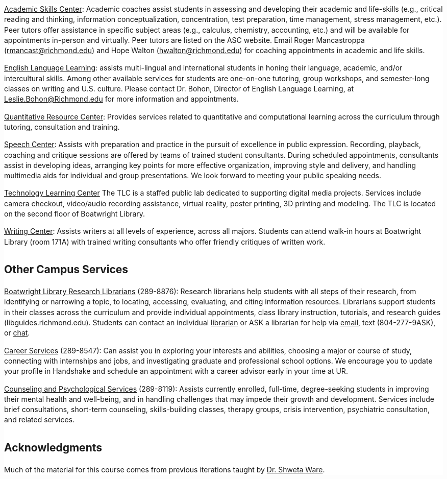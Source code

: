 [Academic Skills Center](asc.richmond.edu): Academic coaches assist students in assessing and developing their academic and life-skills (e.g., critical reading and thinking, information conceptualization, concentration, test preparation, time management, stress management, etc.). Peer tutors offer assistance in specific subject areas (e.g., calculus, chemistry, accounting, etc.) and will be available for appointments in-person and virtually. Peer tutors are listed on the ASC website. Email Roger Mancastroppa ([rmancast@richmond.edu](mailto:rmancast@richmond.edu)) and Hope Walton ([hwalton@richmond.edu](mailto:hwalton@richmond.edu)) for coaching appointments in academic and life skills.

[English Language Learning](https://llc.richmond.edu/faculty/lbohon): assists multi-lingual and international students in honing their language, academic, and/or intercultural skills. Among other available services for students are one-on-one tutoring, group workshops, and semester-long classes on writing and U.S. culture. Please contact Dr. Bohon, Director of English Language Learning, at [Leslie.Bohon@Richmond.edu](mailto:Leslie.Bohon@Richmond.edu) for more information and appointments.

[Quantitative Resource Center](https://qrc.richmond.edu): Provides services related to quantitative and computational learning across the curriculum through tutoring, consultation and training.

[Speech Center](https://speech.richmond.edu): Assists with preparation and practice in the pursuit of excellence in public expression. Recording, playback, coaching and critique sessions are offered by teams of trained student consultants. During scheduled appointments, consultants assist in developing ideas, arranging key points for more effective organization, improving style and delivery, and handling multimedia aids for individual and group presentations. We look forward to meeting your public speaking needs.

[Technology Learning Center](https://tlc.richmond.edu) The TLC is a staffed public lab dedicated to supporting digital media projects. Services include camera checkout, video/audio recording assistance, virtual reality, poster printing, 3D printing and modeling. The TLC is located on the second floor of Boatwright Library.

[Writing Center](https://writing.richmond.edu): Assists writers at all levels of experience, across all majors. Students can attend walk-in hours at Boatwright Library (room 171A) with trained writing consultants who offer friendly critiques of written work.


## Other Campus Services

[Boatwright Library Research Librarians](https://library.richmond.edu/help/ask/) (289-8876): Research librarians help students with all steps of their research, from identifying or narrowing a topic, to locating, accessing, evaluating, and citing information resources. Librarians support students in their classes across the curriculum and provide individual appointments, class library instruction, tutorials, and research guides (libguides.richmond.edu). Students can contact an individual [librarian](https://library.richmond.edu/help/liaison-librarians.html) or ASK a librarian for help via [email](mailto:library@richmond.edu), text (804-277-9ASK), or [chat](https://library.richmond.edu/chat.html).

[Career Services](https://careerservices.richmond.edu) (289-8547): Can assist you in exploring your interests and abilities, choosing a major or course of study, connecting with internships and jobs, and investigating graduate and professional school options. We encourage you to update your profile in Handshake and schedule an appointment with a career advisor early in your time at UR. 

[Counseling and Psychological Services](https://caps.richmond.edu) (289-8119): Assists currently enrolled, full-time, degree-seeking students in improving their mental health and well-being, and in handling challenges that may impede their growth and development. Services include brief consultations, short-term counseling, skills-building classes, therapy groups, crisis intervention, psychiatric consultation, and related services.

## Acknowledgments

Much of the material for this course comes from previous iterations taught by [Dr. Shweta Ware](https://cs.richmond.edu/faculty/sware/).

